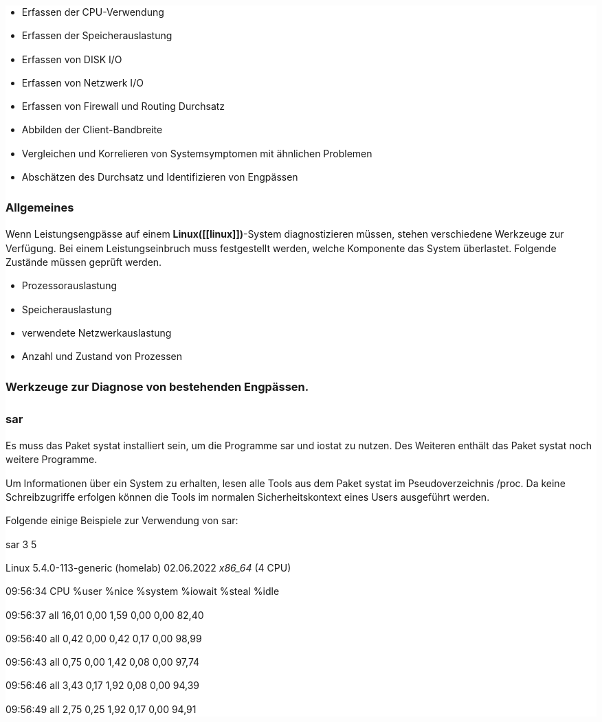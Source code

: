 -   Erfassen der CPU-Verwendung
    
-   Erfassen der Speicherauslastung
    
-   Erfassen von DISK I/O
    
-   Erfassen von Netzwerk I/O
    
-   Erfassen von Firewall und Routing Durchsatz
    
-   Abbilden der Client-Bandbreite
    
-   Vergleichen und Korrelieren von Systemsymptomen mit ähnlichen Problemen
    
-   Abschätzen des Durchsatz und Identifizieren von Engpässen
    

### Allgemeines

Wenn Leistungsengpässe auf einem **Linux([[linux]])**-System diagnostizieren müssen, stehen verschiedene Werkzeuge zur Verfügung. Bei einem Leistungseinbruch muss festgestellt werden, welche Komponente das System überlastet. Folgende Zustände müssen geprüft werden.

-   Prozessorauslastung
    
-   Speicherauslastung
    
-   verwendete Netzwerkauslastung
    
-   Anzahl und Zustand von Prozessen
    

### Werkzeuge zur Diagnose von bestehenden Engpässen.

### sar

Es muss das Paket systat installiert sein, um die Programme sar und iostat zu nutzen. Des Weiteren enthält das Paket systat noch weitere Programme.

Um Informationen über ein System zu erhalten, lesen alle Tools aus dem Paket systat im Pseudoverzeichnis /proc. Da keine Schreibzugriffe erfolgen können die Tools im normalen Sicherheitskontext eines Users ausgeführt werden.

Folgende einige Beispiele zur Verwendung von sar:

sar 3 5

Linux 5.4.0-113-generic (homelab) 02.06.2022 _x86_64_ (4 CPU)

  

09:56:34 CPU %user %nice %system %iowait %steal %idle

09:56:37 all 16,01 0,00 1,59 0,00 0,00 82,40

09:56:40 all 0,42 0,00 0,42 0,17 0,00 98,99

09:56:43 all 0,75 0,00 1,42 0,08 0,00 97,74

09:56:46 all 3,43 0,17 1,92 0,08 0,00 94,39

09:56:49 all 2,75 0,25 1,92 0,17 0,00 94,91

